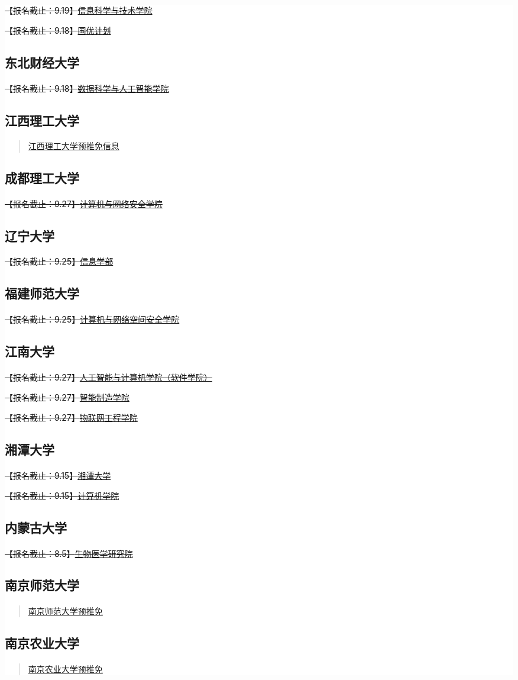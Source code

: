~~【报名截止：9.19】[信息科学与技术学院](https://ist.nenu.edu.cn/info/1157/5507.htm)~~

~~【报名截止：9.18】[国优计划](https://yjsy.nenu.edu.cn/info/1203/6025.htm)~~

## 东北财经大学

~~【报名截止：9.18】[数据科学与人工智能学院](https://dsai.dufe.edu.cn/content_85962.html)~~

## 江西理工大学

> [江西理工大学预推免信息](https://yz.jxust.edu.cn/info/2733/2483.htm)

## 成都理工大学

~~【报名截止：9.27】[计算机与网络安全学院](https://cist.cdut.edu.cn/info/1145/6534.htm)~~

## 辽宁大学

~~【报名截止：9.25】[信息学部](https://sist.lnu.edu.cn/info/12675/1994.htm)~~

## 福建师范大学

~~【报名截止：9.25】[计算机与网络空间安全学院](https://ccs.fjnu.edu.cn/_t2475/13/4e/c15003a398158/page.htm)~~

## 江南大学

~~【报名截止：9.27】[人工智能与计算机学院（软件学院）](https://ai.jiangnan.edu.cn/info/1020/3924.htm)~~

~~【报名截止：9.27】[智能制造学院](https://junyuan.jiangnan.edu.cn/info/1019/2153.htm)~~

~~【报名截止：9.27】[物联网工程学院](https://iot.jiangnan.edu.cn/info/1022/3936.htm)~~

## 湘潭大学

~~【报名截止：9.15】[湘潭大学](https://yjsc.xtu.edu.cn/info/1028/4325.htm)~~

~~【报名截止：9.15】[计算机学院](https://jwxy.xtu.edu.cn/info/1023/3426.htm)~~

## 内蒙古大学

~~【报名截止：8.5】[生物医学研究院](https://swyxyjy.imu.edu.cn/info/1146/1446.htm)~~

## 南京师范大学

> [南京师范大学预推免](https://yz.njnu.edu.cn/homepage_display.jsp?wid=AC3D9226AD9F3C16E04077CAA468131D&wid2=210C30F638E99776E06002DF3E091ADA)

## 南京农业大学

> [南京农业大学预推免](https://zsgz.njau.edu.cn/info/1007/1571.htm)
